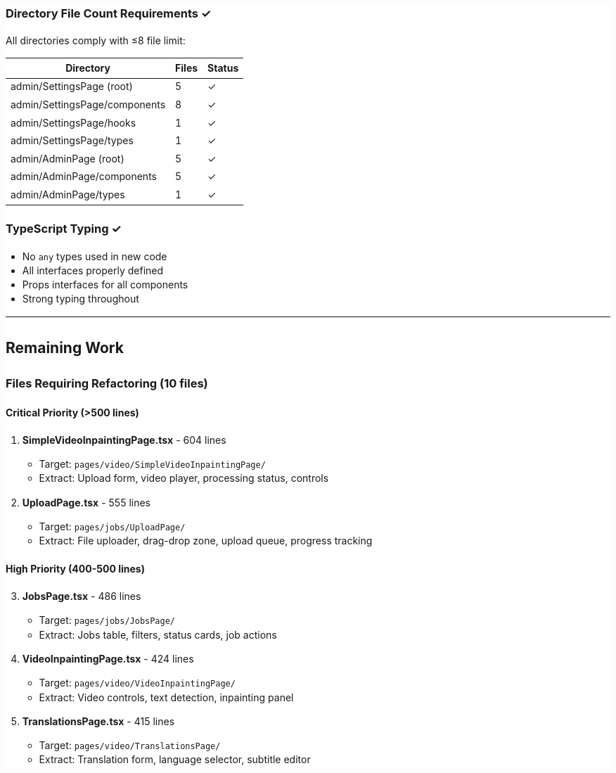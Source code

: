 ### Directory File Count Requirements ✓
All directories comply with ≤8 file limit:

| Directory | Files | Status |
|-----------|-------|--------|
| admin/SettingsPage (root) | 5 | ✓ |
| admin/SettingsPage/components | 8 | ✓ |
| admin/SettingsPage/hooks | 1 | ✓ |
| admin/SettingsPage/types | 1 | ✓ |
| admin/AdminPage (root) | 5 | ✓ |
| admin/AdminPage/components | 5 | ✓ |
| admin/AdminPage/types | 1 | ✓ |

### TypeScript Typing ✓
- No `any` types used in new code
- All interfaces properly defined
- Props interfaces for all components
- Strong typing throughout

---

## Remaining Work

### Files Requiring Refactoring (10 files)

#### Critical Priority (>500 lines)
1. **SimpleVideoInpaintingPage.tsx** - 604 lines
   - Target: `pages/video/SimpleVideoInpaintingPage/`
   - Extract: Upload form, video player, processing status, controls
   
2. **UploadPage.tsx** - 555 lines
   - Target: `pages/jobs/UploadPage/`
   - Extract: File uploader, drag-drop zone, upload queue, progress tracking

#### High Priority (400-500 lines)
3. **JobsPage.tsx** - 486 lines
   - Target: `pages/jobs/JobsPage/`
   - Extract: Jobs table, filters, status cards, job actions

4. **VideoInpaintingPage.tsx** - 424 lines
   - Target: `pages/video/VideoInpaintingPage/`
   - Extract: Video controls, text detection, inpainting panel

5. **TranslationsPage.tsx** - 415 lines
   - Target: `pages/video/TranslationsPage/`
   - Extract: Translation form, language selector, subtitle editor
